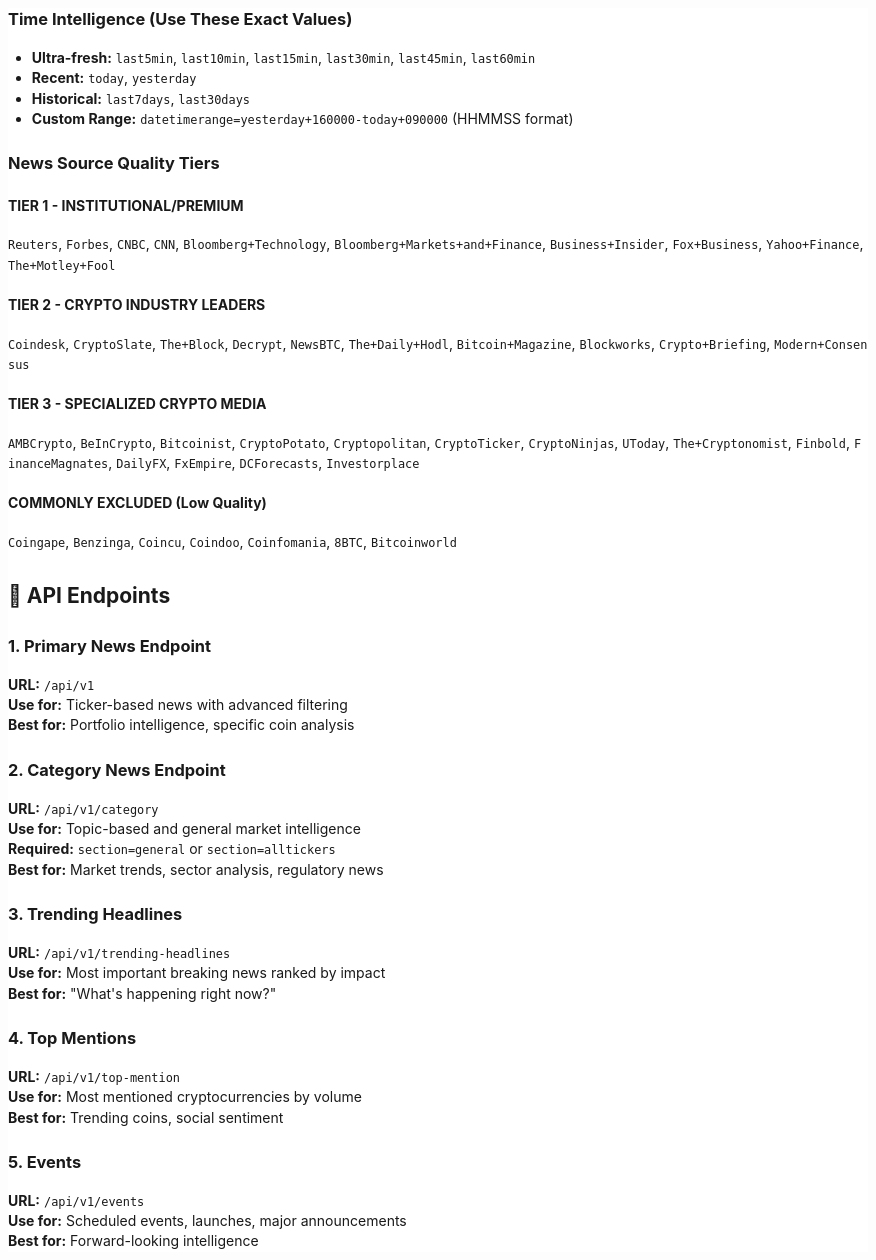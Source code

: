 ### Time Intelligence (Use These Exact Values)
- **Ultra-fresh:** `last5min`, `last10min`, `last15min`, `last30min`, `last45min`, `last60min`
- **Recent:** `today`, `yesterday`
- **Historical:** `last7days`, `last30days`
- **Custom Range:** `datetimerange=yesterday+160000-today+090000` (HHMMSS format)

### News Source Quality Tiers

#### TIER 1 - INSTITUTIONAL/PREMIUM
`Reuters`, `Forbes`, `CNBC`, `CNN`, `Bloomberg+Technology`, `Bloomberg+Markets+and+Finance`, `Business+Insider`, `Fox+Business`, `Yahoo+Finance`, `The+Motley+Fool`

#### TIER 2 - CRYPTO INDUSTRY LEADERS  
`Coindesk`, `CryptoSlate`, `The+Block`, `Decrypt`, `NewsBTC`, `The+Daily+Hodl`, `Bitcoin+Magazine`, `Blockworks`, `Crypto+Briefing`, `Modern+Consensus`

#### TIER 3 - SPECIALIZED CRYPTO MEDIA
`AMBCrypto`, `BeInCrypto`, `Bitcoinist`, `CryptoPotato`, `Cryptopolitan`, `CryptoTicker`, `CryptoNinjas`, `UToday`, `The+Cryptonomist`, `Finbold`, `FinanceMagnates`, `DailyFX`, `FxEmpire`, `DCForecasts`, `Investorplace`

#### COMMONLY EXCLUDED (Low Quality)
`Coingape`, `Benzinga`, `Coincu`, `Coindoo`, `Coinfomania`, `8BTC`, `Bitcoinworld`

## 📡 API Endpoints

### 1. Primary News Endpoint
**URL:** `/api/v1`  
**Use for:** Ticker-based news with advanced filtering  
**Best for:** Portfolio intelligence, specific coin analysis

### 2. Category News Endpoint  
**URL:** `/api/v1/category`  
**Use for:** Topic-based and general market intelligence  
**Required:** `section=general` or `section=alltickers`  
**Best for:** Market trends, sector analysis, regulatory news

### 3. Trending Headlines
**URL:** `/api/v1/trending-headlines`  
**Use for:** Most important breaking news ranked by impact  
**Best for:** "What's happening right now?"

### 4. Top Mentions
**URL:** `/api/v1/top-mention`  
**Use for:** Most mentioned cryptocurrencies by volume  
**Best for:** Trending coins, social sentiment

### 5. Events
**URL:** `/api/v1/events`  
**Use for:** Scheduled events, launches, major announcements  
**Best for:** Forward-looking intelligence

